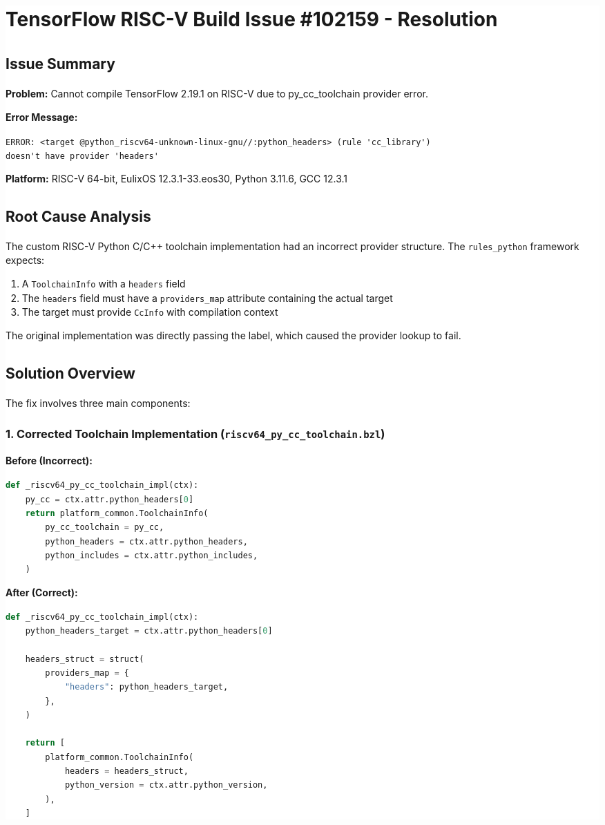 # TensorFlow RISC-V Build Issue #102159 - Resolution

## Issue Summary

**Problem:** Cannot compile TensorFlow 2.19.1 on RISC-V due to py_cc_toolchain provider error.

**Error Message:**
```
ERROR: <target @python_riscv64-unknown-linux-gnu//:python_headers> (rule 'cc_library') 
doesn't have provider 'headers'
```

**Platform:** RISC-V 64-bit, EulixOS 12.3.1-33.eos30, Python 3.11.6, GCC 12.3.1

## Root Cause Analysis

The custom RISC-V Python C/C++ toolchain implementation had an incorrect provider structure. The `rules_python` framework expects:

1. A `ToolchainInfo` with a `headers` field
2. The `headers` field must have a `providers_map` attribute containing the actual target
3. The target must provide `CcInfo` with compilation context

The original implementation was directly passing the label, which caused the provider lookup to fail.

## Solution Overview

The fix involves three main components:

### 1. Corrected Toolchain Implementation (`riscv64_py_cc_toolchain.bzl`)

**Before (Incorrect):**
```python
def _riscv64_py_cc_toolchain_impl(ctx):
    py_cc = ctx.attr.python_headers[0]
    return platform_common.ToolchainInfo(
        py_cc_toolchain = py_cc,
        python_headers = ctx.attr.python_headers,
        python_includes = ctx.attr.python_includes,
    )
```

**After (Correct):**
```python
def _riscv64_py_cc_toolchain_impl(ctx):
    python_headers_target = ctx.attr.python_headers[0]
    
    headers_struct = struct(
        providers_map = {
            "headers": python_headers_target,
        },
    )
    
    return [
        platform_common.ToolchainInfo(
            headers = headers_struct,
            python_version = ctx.attr.python_version,
        ),
    ]
```

